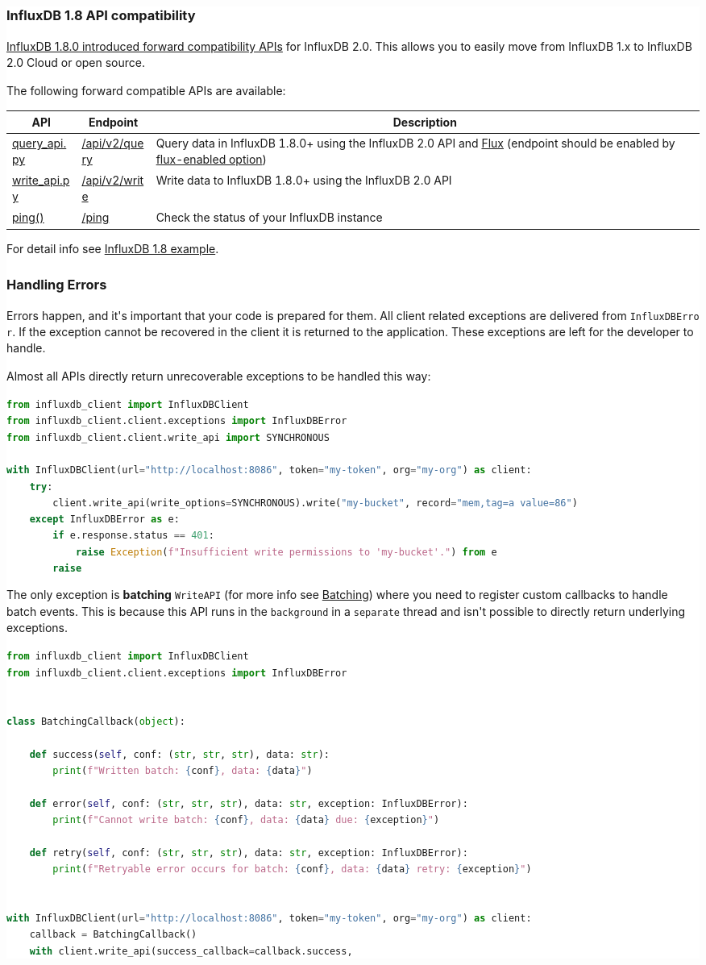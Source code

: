 
### InfluxDB 1.8 API compatibility

[InfluxDB 1.8.0 introduced forward compatibility APIs](https://docs.influxdata.com/influxdb/v1.8/tools/api/#influxdb-2-0-api-compatibility-endpoints) for InfluxDB 2.0. This allows you to easily move from InfluxDB 1.x to InfluxDB 2.0 Cloud or open source.

The following forward compatible APIs are available:

  | API                                                 | Endpoint                                                                                       | Description                                                                                                                                                                                                                                              |
  |-----------------------------------------------------|------------------------------------------------------------------------------------------------|----------------------------------------------------------------------------------------------------------------------------------------------------------------------------------------------------------------------------------------------------------|
  | [query_api.py](influxdb_client/client/query_api.py) | [/api/v2/query](https://docs.influxdata.com/influxdb/v1.8/tools/api/#apiv2query-http-endpoint) | Query data in InfluxDB 1.8.0+ using the InfluxDB 2.0 API and [Flux](https://docs.influxdata.com/flux/latest/) (endpoint should be enabled by [flux-enabled option](https://docs.influxdata.com/influxdb/v1.8/administration/config/#flux-enabled-false)) |
  | [write_api.py](influxdb_client/client/write_api.py) | [/api/v2/write](https://docs.influxdata.com/influxdb/v1.8/tools/api/#apiv2write-http-endpoint) | Write data to InfluxDB 1.8.0+ using the InfluxDB 2.0 API                                                                                                                                                                                                 |
  | [ping()](influxdb_client/client/influxdb_client.py) | [/ping](https://docs.influxdata.com/influxdb/v1.8/tools/api/#ping-http-endpoint)               | Check the status of your InfluxDB instance                                                                                                                                                                                                               |

For detail info see [InfluxDB 1.8 example](examples/influxdb_18_example.py).

### Handling Errors



Errors happen, and it's important that your code is prepared for them. All client related exceptions are delivered from `InfluxDBError`. 
If the exception cannot be recovered in the client it is returned to the application. These exceptions are left for the developer to handle.

Almost all APIs directly return unrecoverable exceptions to be handled this way:

``` python
from influxdb_client import InfluxDBClient
from influxdb_client.client.exceptions import InfluxDBError
from influxdb_client.client.write_api import SYNCHRONOUS

with InfluxDBClient(url="http://localhost:8086", token="my-token", org="my-org") as client:
    try:
        client.write_api(write_options=SYNCHRONOUS).write("my-bucket", record="mem,tag=a value=86")
    except InfluxDBError as e:
        if e.response.status == 401:
            raise Exception(f"Insufficient write permissions to 'my-bucket'.") from e
        raise
```

The only exception is **batching** `WriteAPI` (for more info see [Batching](#batching)) where you need to register custom callbacks to handle batch events. 
This is because this API runs in the `background` in a `separate` thread and isn't possible to directly return underlying exceptions.

``` python
from influxdb_client import InfluxDBClient
from influxdb_client.client.exceptions import InfluxDBError


class BatchingCallback(object):

    def success(self, conf: (str, str, str), data: str):
        print(f"Written batch: {conf}, data: {data}")

    def error(self, conf: (str, str, str), data: str, exception: InfluxDBError):
        print(f"Cannot write batch: {conf}, data: {data} due: {exception}")

    def retry(self, conf: (str, str, str), data: str, exception: InfluxDBError):
        print(f"Retryable error occurs for batch: {conf}, data: {data} retry: {exception}")


with InfluxDBClient(url="http://localhost:8086", token="my-token", org="my-org") as client:
    callback = BatchingCallback()
    with client.write_api(success_callback=callback.success,
```